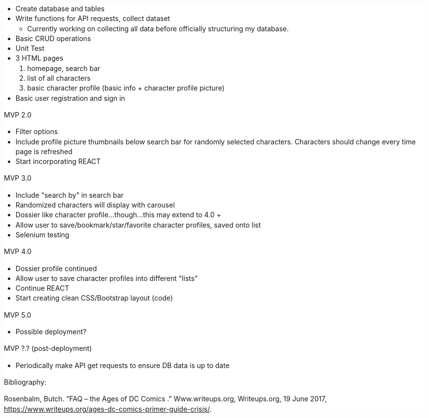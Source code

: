 - Create database and tables
- Write functions for API requests, collect dataset
  - Currently working on collecting all data before officially structuring my database.
- Basic CRUD operations
- Unit Test
- 3 HTML pages
  1. homepage, search bar
  2. list of all characters
  3. basic character profile (basic info + character profile picture)
- Basic user registration and sign in

MVP 2.0

- Filter options
- Include profile picture thumbnails below search bar for randomly selected characters. Characters should change every time page is refreshed
- Start incorporating REACT

MVP 3.0

- Include "search by" in search bar
- Randomized characters will display with carousel
- Dossier like character profile...though...this may extend to 4.0 +
- Allow user to save/bookmark/star/favorite character profiles, saved onto list
- Selenium testing

MVP 4.0

- Dossier profile continued
- Allow user to save character profiles into different "lists"
- Continue REACT
- Start creating clean CSS/Bootstrap layout (code)

MVP 5.0

- Possible deployment?

MVP ?.? (post-deployment)

- Periodically make API get requests to ensure DB data is up to date

Bibliography:

Rosenbalm, Butch. “FAQ – the Ages of DC Comics .” Www.writeups.org, Writeups.org, 19 June 2017, https://www.writeups.org/ages-dc-comics-primer-guide-crisis/.
